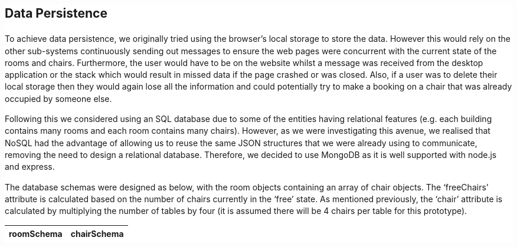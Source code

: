 ## Data Persistence

<a name="dataPersistence"></a>

To achieve data persistence, we originally tried using the browser’s local storage to store the data. However this would rely on the other sub-systems continuously sending out messages to ensure the web pages were concurrent with the current state of the rooms and chairs. Furthermore, the user would have to be on the website whilst a message was received from the desktop application or the stack which would result in missed data if the page crashed or was closed. Also, if a user was to delete their local storage then they would again lose all the information and could potentially try to make a booking on a chair that was already occupied by someone else.

Following this we considered using an SQL database due to some of the entities having relational features (e.g. each building contains many rooms and each room contains many chairs). However, as we were investigating this avenue, we realised that NoSQL had the advantage of allowing us to reuse the same JSON structures that we were already using to communicate, removing the need to design a relational database. Therefore, we decided to use MongoDB as it is well supported with node.js and express.

The database schemas were designed as below, with the room objects containing an array of chair objects. The ‘freeChairs’ attribute is calculated based on the number of chairs currently in the ‘free’ state. As mentioned previously, the ‘chair’ attribute is calculated by multiplying the number of tables by four (it is assumed there will be 4 chairs per table for this prototype).

|         roomSchema         |        chairSchema         |
| :------------------------: | :------------------------: |